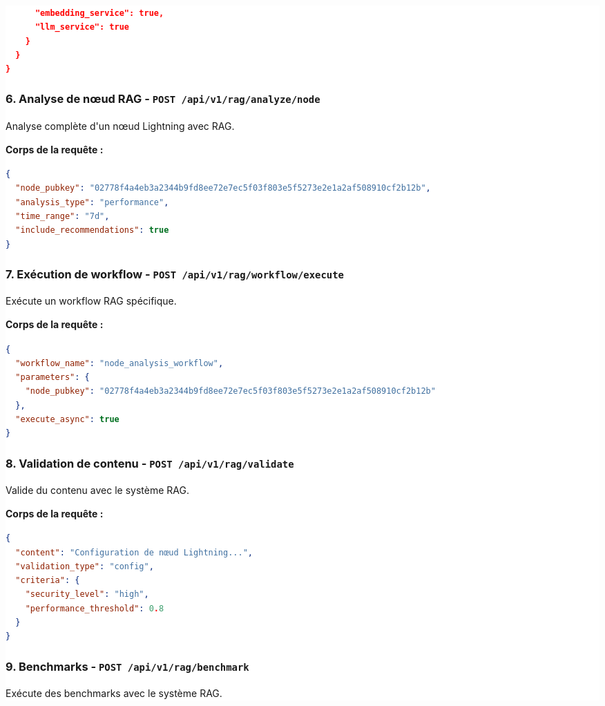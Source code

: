 ```json
      "embedding_service": true,
      "llm_service": true
    }
  }
}
```

### 6. **Analyse de nœud RAG** - `POST /api/v1/rag/analyze/node`
Analyse complète d'un nœud Lightning avec RAG.

**Corps de la requête :**
```json
{
  "node_pubkey": "02778f4a4eb3a2344b9fd8ee72e7ec5f03f803e5f5273e2e1a2af508910cf2b12b",
  "analysis_type": "performance",
  "time_range": "7d",
  "include_recommendations": true
}
```

### 7. **Exécution de workflow** - `POST /api/v1/rag/workflow/execute`
Exécute un workflow RAG spécifique.

**Corps de la requête :**
```json
{
  "workflow_name": "node_analysis_workflow",
  "parameters": {
    "node_pubkey": "02778f4a4eb3a2344b9fd8ee72e7ec5f03f803e5f5273e2e1a2af508910cf2b12b"
  },
  "execute_async": true
}
```

### 8. **Validation de contenu** - `POST /api/v1/rag/validate`
Valide du contenu avec le système RAG.

**Corps de la requête :**
```json
{
  "content": "Configuration de nœud Lightning...",
  "validation_type": "config",
  "criteria": {
    "security_level": "high",
    "performance_threshold": 0.8
  }
}
```

### 9. **Benchmarks** - `POST /api/v1/rag/benchmark`
Exécute des benchmarks avec le système RAG.
